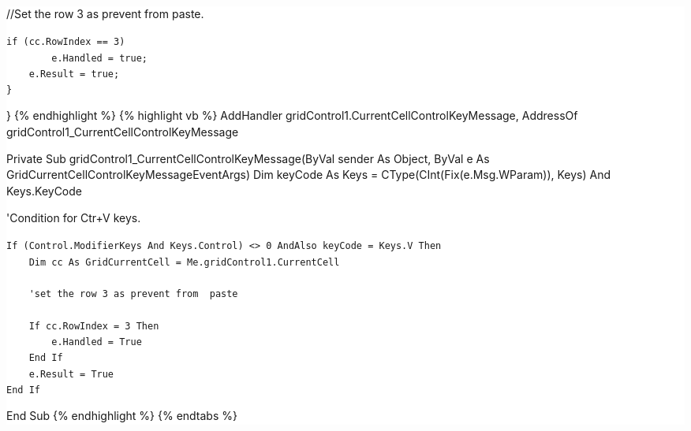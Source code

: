 
//Set the row 3 as prevent from  paste.

    if (cc.RowIndex == 3)
            e.Handled = true;
        e.Result = true;
    }
}
{% endhighlight %}
{% highlight vb %}
AddHandler gridControl1.CurrentCellControlKeyMessage, AddressOf gridControl1_CurrentCellControlKeyMessage

Private Sub gridControl1_CurrentCellControlKeyMessage(ByVal sender As Object, ByVal e As GridCurrentCellControlKeyMessageEventArgs)
	Dim keyCode As Keys = CType(CInt(Fix(e.Msg.WParam)), Keys) And Keys.KeyCode

'Condition for Ctr+V keys.

	If (Control.ModifierKeys And Keys.Control) <> 0 AndAlso keyCode = Keys.V Then
		Dim cc As GridCurrentCell = Me.gridControl1.CurrentCell

		'set the row 3 as prevent from  paste

		If cc.RowIndex = 3 Then
			e.Handled = True
		End If
		e.Result = True
	End If
End Sub
{% endhighlight %}
{% endtabs %}
